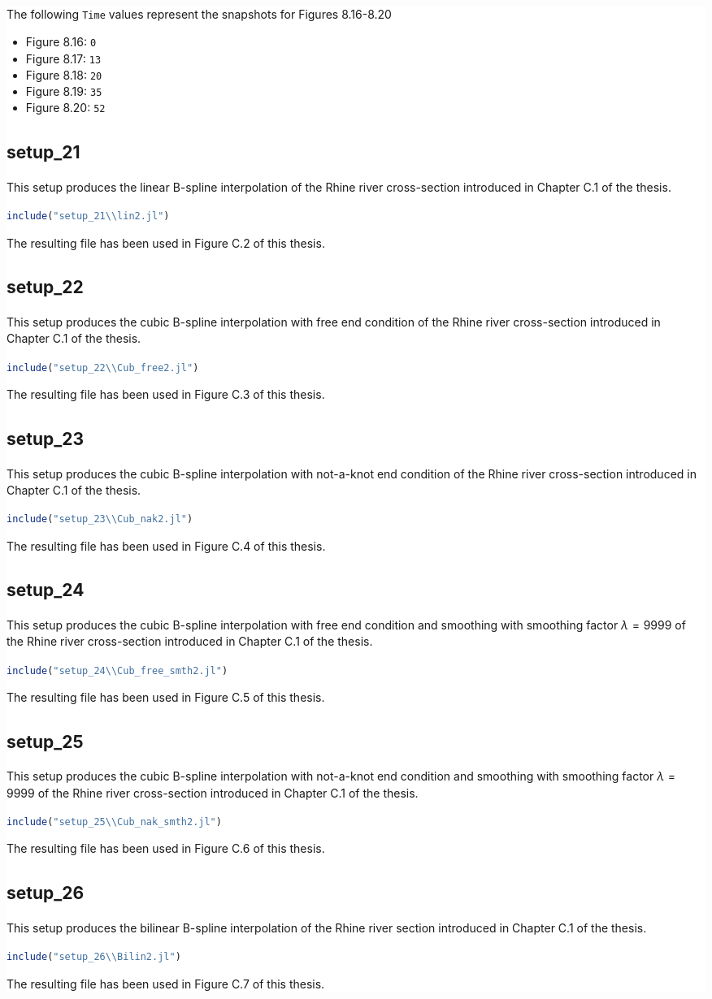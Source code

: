 The following `Time` values represent the snapshots for Figures 8.16-8.20

- Figure 8.16: `0`
- Figure 8.17: `13`
- Figure 8.18: `20`
- Figure 8.19: `35`
- Figure 8.20: `52`

## setup_21
This setup produces the linear B-spline interpolation of the Rhine river cross-section introduced in Chapter C.1 of the thesis.
```julia
include("setup_21\\lin2.jl")
```
The resulting file has been used in Figure C.2 of this thesis.

## setup_22
This setup produces the cubic B-spline interpolation with free end condition of the Rhine river cross-section introduced in Chapter C.1 of the thesis.
```julia
include("setup_22\\Cub_free2.jl")
```
The resulting file has been used in Figure C.3 of this thesis.

## setup_23
This setup produces the cubic B-spline interpolation with not-a-knot end condition of the Rhine river cross-section introduced in Chapter C.1 of the thesis.
```julia
include("setup_23\\Cub_nak2.jl")
```
The resulting file has been used in Figure C.4 of this thesis.

## setup_24
This setup produces the cubic B-spline interpolation with free end condition and smoothing with smoothing factor $\lambda = 9999$ of the Rhine river cross-section introduced in Chapter C.1 of the thesis.
```julia
include("setup_24\\Cub_free_smth2.jl")
```
The resulting file has been used in Figure C.5 of this thesis.

## setup_25
This setup produces the cubic B-spline interpolation with not-a-knot end condition and smoothing with smoothing factor $\lambda = 9999$ of the Rhine river cross-section introduced in Chapter C.1 of the thesis.
```julia
include("setup_25\\Cub_nak_smth2.jl")
```
The resulting file has been used in Figure C.6 of this thesis.

## setup_26
This setup produces the bilinear B-spline interpolation of the Rhine river section introduced in Chapter C.1 of the thesis.
```julia
include("setup_26\\Bilin2.jl")
```
The resulting file has been used in Figure C.7 of this thesis.
